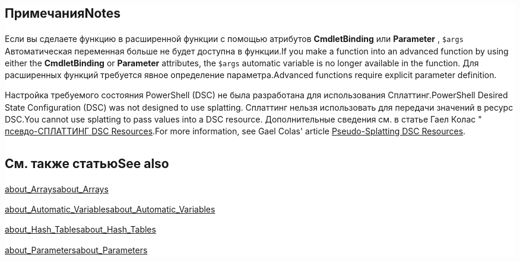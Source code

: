 
## <a name="notes"></a><span data-ttu-id="eb5a1-178">Примечания</span><span class="sxs-lookup"><span data-stu-id="eb5a1-178">Notes</span></span>

<span data-ttu-id="eb5a1-179">Если вы сделаете функцию в расширенной функции с помощью атрибутов **CmdletBinding** или **Parameter** , `$args` Автоматическая переменная больше не будет доступна в функции.</span><span class="sxs-lookup"><span data-stu-id="eb5a1-179">If you make a function into an advanced function by using either the **CmdletBinding** or **Parameter** attributes, the `$args` automatic variable is no longer available in the function.</span></span> <span data-ttu-id="eb5a1-180">Для расширенных функций требуется явное определение параметра.</span><span class="sxs-lookup"><span data-stu-id="eb5a1-180">Advanced functions require explicit parameter definition.</span></span>

<span data-ttu-id="eb5a1-181">Настройка требуемого состояния PowerShell (DSC) не была разработана для использования Сплаттинг.</span><span class="sxs-lookup"><span data-stu-id="eb5a1-181">PowerShell Desired State Configuration (DSC) was not designed to use splatting.</span></span>
<span data-ttu-id="eb5a1-182">Сплаттинг нельзя использовать для передачи значений в ресурс DSC.</span><span class="sxs-lookup"><span data-stu-id="eb5a1-182">You cannot use splatting to pass values into a DSC resource.</span></span> <span data-ttu-id="eb5a1-183">Дополнительные сведения см. в статье Гаел Колас " [псевдо-СПЛАТТИНГ DSC Resources](https://gaelcolas.com/2017/11/05/pseudo-splatting-dsc-resources/).</span><span class="sxs-lookup"><span data-stu-id="eb5a1-183">For more information, see Gael Colas' article [Pseudo-Splatting DSC Resources](https://gaelcolas.com/2017/11/05/pseudo-splatting-dsc-resources/).</span></span>

## <a name="see-also"></a><span data-ttu-id="eb5a1-184">См. также статью</span><span class="sxs-lookup"><span data-stu-id="eb5a1-184">See also</span></span>

[<span data-ttu-id="eb5a1-185">about_Arrays</span><span class="sxs-lookup"><span data-stu-id="eb5a1-185">about_Arrays</span></span>](about_Arrays.md)

[<span data-ttu-id="eb5a1-186">about_Automatic_Variables</span><span class="sxs-lookup"><span data-stu-id="eb5a1-186">about_Automatic_Variables</span></span>](about_Automatic_Variables.md)

[<span data-ttu-id="eb5a1-187">about_Hash_Tables</span><span class="sxs-lookup"><span data-stu-id="eb5a1-187">about_Hash_Tables</span></span>](about_Hash_Tables.md)

[<span data-ttu-id="eb5a1-188">about_Parameters</span><span class="sxs-lookup"><span data-stu-id="eb5a1-188">about_Parameters</span></span>](about_Parameters.md)
